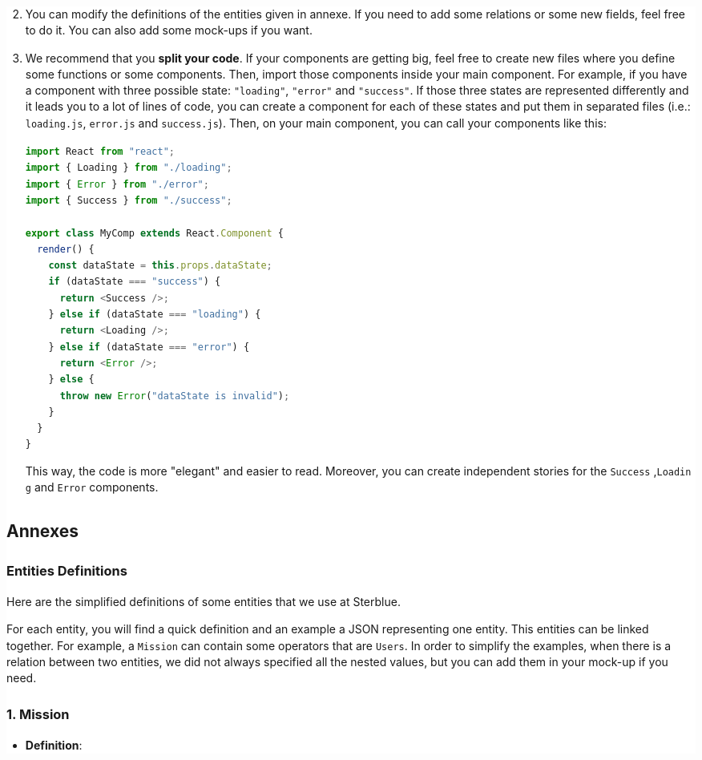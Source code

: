 2) You can modify the definitions of the entities given in annexe. If you need to add some relations or some new fields, feel free to do it. You can also add some mock-ups if you want.

3) We recommend that you **split your code**. If your components are getting big, feel free to create new files where you define some functions or some components. Then, import those components inside your main component.
   For example, if you have a component with three possible state: `"loading"`, `"error"` and `"success"`. If those three states are represented differently and it leads you to a lot of lines of code, you can create a component for each of these states and put them in separated files (i.e.: `loading.js`, `error.js` and `success.js`). Then, on your main component, you can call your components like this:

   ```javascript
   import React from "react";
   import { Loading } from "./loading";
   import { Error } from "./error";
   import { Success } from "./success";

   export class MyComp extends React.Component {
     render() {
       const dataState = this.props.dataState;
       if (dataState === "success") {
         return <Success />;
       } else if (dataState === "loading") {
         return <Loading />;
       } else if (dataState === "error") {
         return <Error />;
       } else {
         throw new Error("dataState is invalid");
       }
     }
   }
   ```

   This way, the code is more "elegant" and easier to read. Moreover, you can create independent stories for the `Success` ,`Loading` and `Error` components.

## Annexes

### Entities Definitions

Here are the simplified definitions of some entities that we use at Sterblue.

For each entity, you will find a quick definition and an example a JSON representing one entity.
This entities can be linked together. For example, a `Mission` can contain some operators that are `Users`.
In order to simplify the examples, when there is a relation between two entities, we did not always specified all the nested values, but you can add them in your mock-up if you need.

### 1. Mission

- **Definition**:
